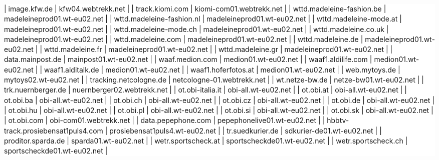 | image.kfw.de | kfw04.webtrekk.net |
| track.kiomi.com | kiomi-com01.webtrekk.net |
| wttd.madeleine-fashion.be | madeleineprod01.wt-eu02.net |
| wttd.madeleine-fashion.nl | madeleineprod01.wt-eu02.net |
| wttd.madeleine-mode.at | madeleineprod01.wt-eu02.net |
| wttd.madeleine-mode.ch | madeleineprod01.wt-eu02.net |
| wttd.madeleine.co.uk | madeleineprod01.wt-eu02.net |
| wttd.madeleine.com | madeleineprod01.wt-eu02.net |
| wttd.madeleine.de | madeleineprod01.wt-eu02.net |
| wttd.madeleine.fr | madeleineprod01.wt-eu02.net |
| wttd.madeleine.gr | madeleineprod01.wt-eu02.net |
| data.mainpost.de | mainpost01.wt-eu02.net |
| waaf.medion.com | medion01.wt-eu02.net |
| waaf1.aldilife.com | medion01.wt-eu02.net |
| waaf1.alditalk.de | medion01.wt-eu02.net |
| waaf1.hoferfotos.at | medion01.wt-eu02.net |
| web.mytoys.de | mytoys02.wt-eu02.net |
| tracking.netcologne.de | netcologne-01.webtrekk.net |
| wt.netze-bw.de | netze-bw01.wt-eu02.net |
| trk.nuernberger.de | nuernberger02.webtrekk.net |
| ot.obi-italia.it | obi-all.wt-eu02.net |
| ot.obi.at | obi-all.wt-eu02.net |
| ot.obi.ba | obi-all.wt-eu02.net |
| ot.obi.ch | obi-all.wt-eu02.net |
| ot.obi.cz | obi-all.wt-eu02.net |
| ot.obi.de | obi-all.wt-eu02.net |
| ot.obi.hu | obi-all.wt-eu02.net |
| ot.obi.pl | obi-all.wt-eu02.net |
| ot.obi.si | obi-all.wt-eu02.net |
| ot.obi.sk | obi-all.wt-eu02.net |
| ot.obi.com | obi-com01.webtrekk.net |
| data.pepephone.com | pepephonelive01.wt-eu02.net |
| hbbtv-track.prosiebensat1puls4.com | prosiebensat1puls4.wt-eu02.net |
| tr.suedkurier.de | sdkurier-de01.wt-eu02.net |
| proditor.sparda.de | sparda01.wt-eu02.net |
| wetr.sportscheck.at | sportscheckde01.wt-eu02.net |
| wetr.sportscheck.ch | sportscheckde01.wt-eu02.net |